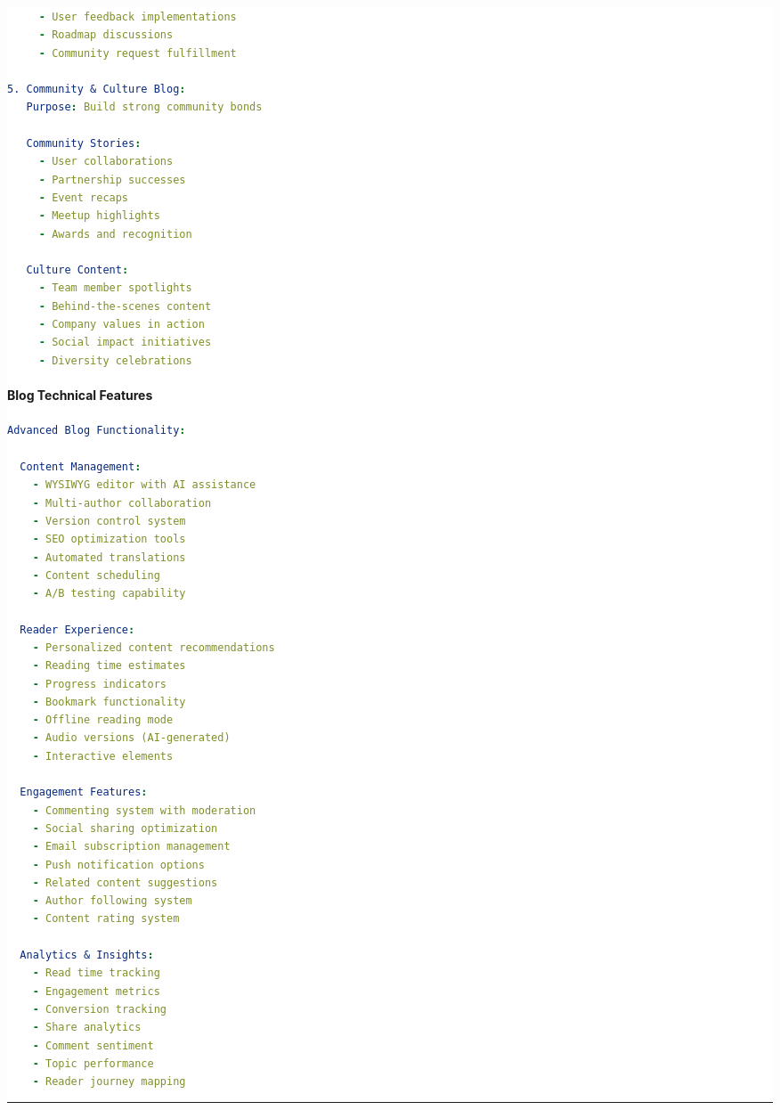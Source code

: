 ```yaml
     - User feedback implementations
     - Roadmap discussions
     - Community request fulfillment

5. Community & Culture Blog:
   Purpose: Build strong community bonds
   
   Community Stories:
     - User collaborations
     - Partnership successes
     - Event recaps
     - Meetup highlights
     - Awards and recognition
   
   Culture Content:
     - Team member spotlights
     - Behind-the-scenes content
     - Company values in action
     - Social impact initiatives
     - Diversity celebrations
```

#### **Blog Technical Features**
```yaml
Advanced Blog Functionality:
  
  Content Management:
    - WYSIWYG editor with AI assistance
    - Multi-author collaboration
    - Version control system
    - SEO optimization tools
    - Automated translations
    - Content scheduling
    - A/B testing capability
  
  Reader Experience:
    - Personalized content recommendations
    - Reading time estimates
    - Progress indicators
    - Bookmark functionality
    - Offline reading mode
    - Audio versions (AI-generated)
    - Interactive elements
  
  Engagement Features:
    - Commenting system with moderation
    - Social sharing optimization
    - Email subscription management
    - Push notification options
    - Related content suggestions
    - Author following system
    - Content rating system
  
  Analytics & Insights:
    - Read time tracking
    - Engagement metrics
    - Conversion tracking
    - Share analytics
    - Comment sentiment
    - Topic performance
    - Reader journey mapping
```

---